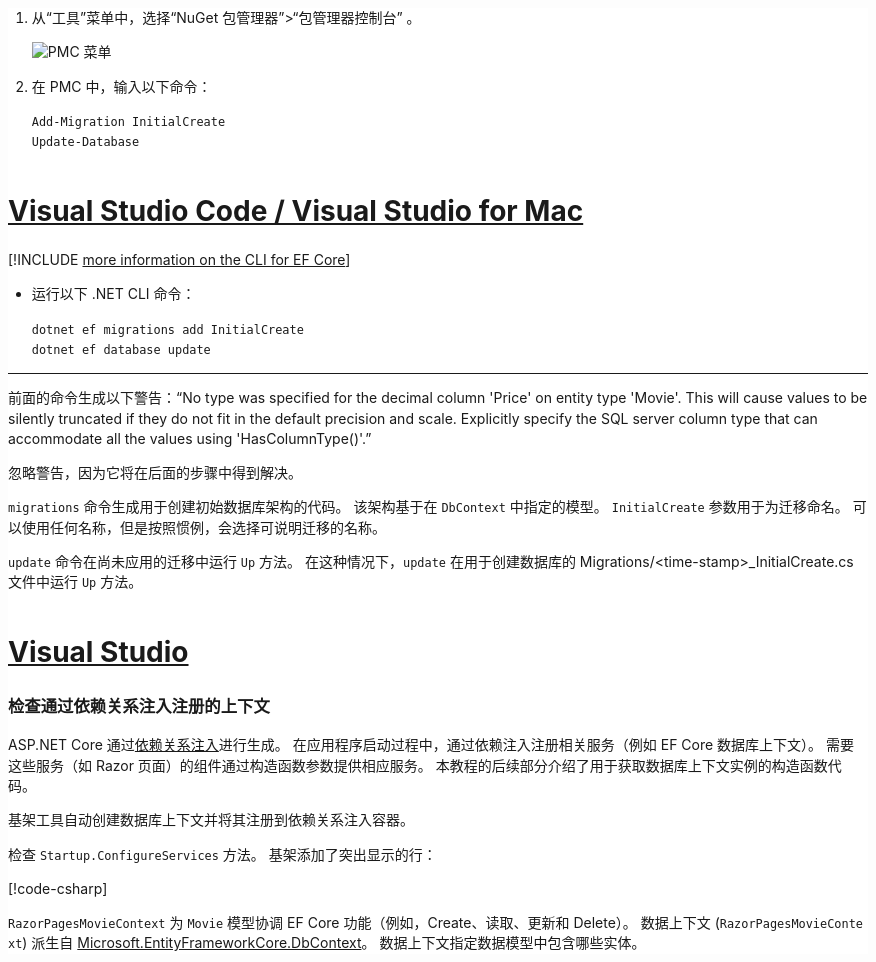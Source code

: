 1. 从“工具”菜单中，选择“NuGet 包管理器”>“包管理器控制台” 。

   ![PMC 菜单](model/_static/5/pmc.png)

1. 在 PMC 中，输入以下命令：

   ```powershell
   Add-Migration InitialCreate
   Update-Database
   ```

# <a name="visual-studio-code--visual-studio-for-mac"></a>[Visual Studio Code / Visual Studio for Mac](#tab/visual-studio-code+visual-studio-mac)

[!INCLUDE [more information on the CLI for EF Core](~/includes/ef-cli.md)]

* 运行以下 .NET CLI 命令：

  ```dotnetcli
  dotnet ef migrations add InitialCreate
  dotnet ef database update
  ```

---

前面的命令生成以下警告：“No type was specified for the decimal column 'Price' on entity type 'Movie'. This will cause values to be silently truncated if they do not fit in the default precision and scale. Explicitly specify the SQL server column type that can accommodate all the values using 'HasColumnType()'.”

忽略警告，因为它将在后面的步骤中得到解决。

`migrations` 命令生成用于创建初始数据库架构的代码。 该架构基于在 `DbContext` 中指定的模型。 `InitialCreate` 参数用于为迁移命名。 可以使用任何名称，但是按照惯例，会选择可说明迁移的名称。

`update` 命令在尚未应用的迁移中运行 `Up` 方法。 在这种情况下，`update` 在用于创建数据库的 Migrations/\<time-stamp>_InitialCreate.cs 文件中运行 `Up` 方法。

# <a name="visual-studio"></a>[Visual Studio](#tab/visual-studio)

### <a name="examine-the-context-registered-with-dependency-injection"></a>检查通过依赖关系注入注册的上下文

ASP.NET Core 通过[依赖关系注入](xref:fundamentals/dependency-injection)进行生成。 在应用程序启动过程中，通过依赖注入注册相关服务（例如 EF Core 数据库上下文）。 需要这些服务（如 Razor 页面）的组件通过构造函数参数提供相应服务。 本教程的后续部分介绍了用于获取数据库上下文实例的构造函数代码。

基架工具自动创建数据库上下文并将其注册到依赖关系注入容器。

检查 `Startup.ConfigureServices` 方法。 基架添加了突出显示的行：

[!code-csharp[](razor-pages-start/sample/RazorPagesMovie30/Startup.cs?name=snippet_ConfigureServices&highlight=5-6)]

`RazorPagesMovieContext` 为 `Movie` 模型协调 EF Core 功能（例如，Create、读取、更新和 Delete）。 数据上下文 (`RazorPagesMovieContext`) 派生自 [Microsoft.EntityFrameworkCore.DbContext](xref:Microsoft.EntityFrameworkCore.DbContext)。 数据上下文指定数据模型中包含哪些实体。
